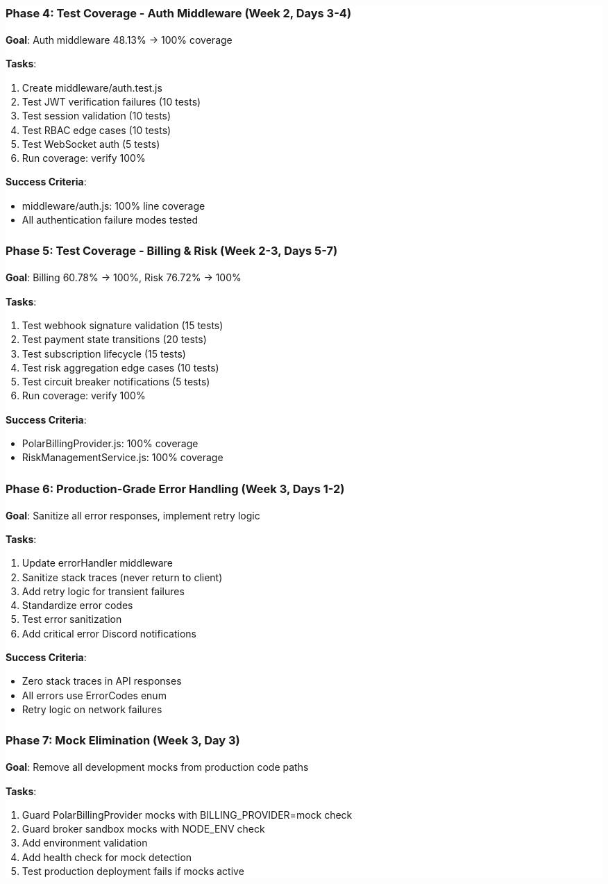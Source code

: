 ### Phase 4: Test Coverage - Auth Middleware (Week 2, Days 3-4)
**Goal**: Auth middleware 48.13% → 100% coverage

**Tasks**:
1. Create middleware/auth.test.js
2. Test JWT verification failures (10 tests)
3. Test session validation (10 tests)
4. Test RBAC edge cases (10 tests)
5. Test WebSocket auth (5 tests)
6. Run coverage: verify 100%

**Success Criteria**:
- middleware/auth.js: 100% line coverage
- All authentication failure modes tested

### Phase 5: Test Coverage - Billing & Risk (Week 2-3, Days 5-7)
**Goal**: Billing 60.78% → 100%, Risk 76.72% → 100%

**Tasks**:
1. Test webhook signature validation (15 tests)
2. Test payment state transitions (20 tests)
3. Test subscription lifecycle (15 tests)
4. Test risk aggregation edge cases (10 tests)
5. Test circuit breaker notifications (5 tests)
6. Run coverage: verify 100%

**Success Criteria**:
- PolarBillingProvider.js: 100% coverage
- RiskManagementService.js: 100% coverage

### Phase 6: Production-Grade Error Handling (Week 3, Days 1-2)
**Goal**: Sanitize all error responses, implement retry logic

**Tasks**:
1. Update errorHandler middleware
2. Sanitize stack traces (never return to client)
3. Add retry logic for transient failures
4. Standardize error codes
5. Test error sanitization
6. Add critical error Discord notifications

**Success Criteria**:
- Zero stack traces in API responses
- All errors use ErrorCodes enum
- Retry logic on network failures

### Phase 7: Mock Elimination (Week 3, Day 3)
**Goal**: Remove all development mocks from production code paths

**Tasks**:
1. Guard PolarBillingProvider mocks with BILLING_PROVIDER=mock check
2. Guard broker sandbox mocks with NODE_ENV check
3. Add environment validation
4. Add health check for mock detection
5. Test production deployment fails if mocks active
